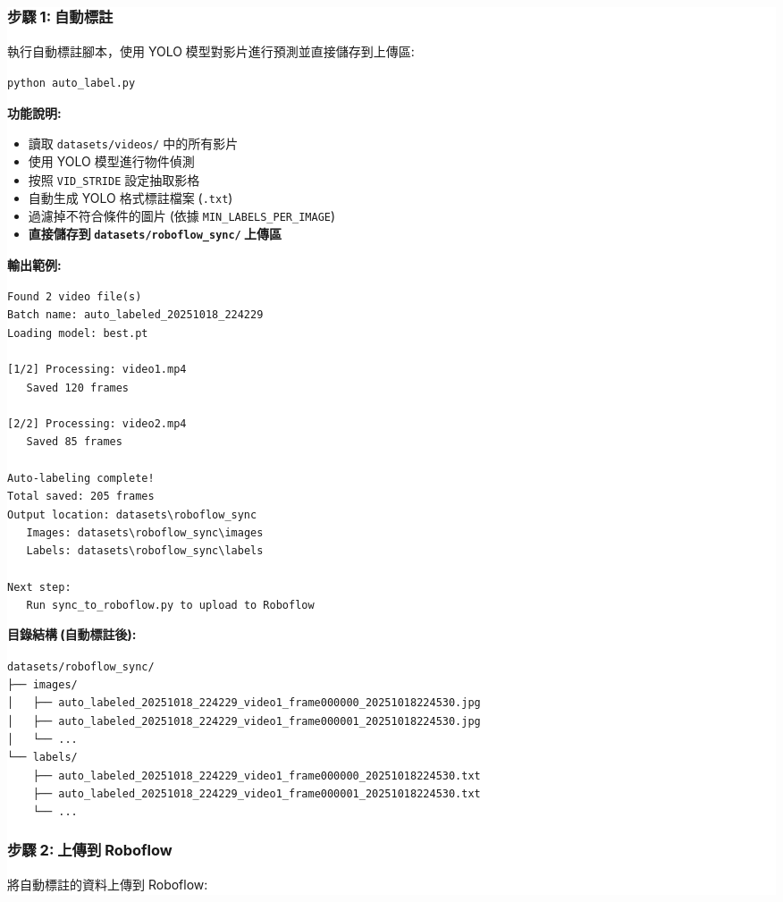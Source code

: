 ### 步驟 1: 自動標註

執行自動標註腳本，使用 YOLO 模型對影片進行預測並直接儲存到上傳區:

```bash
python auto_label.py
```

**功能說明:**
- 讀取 `datasets/videos/` 中的所有影片
- 使用 YOLO 模型進行物件偵測
- 按照 `VID_STRIDE` 設定抽取影格
- 自動生成 YOLO 格式標註檔案 (`.txt`)
- 過濾掉不符合條件的圖片 (依據 `MIN_LABELS_PER_IMAGE`)
- **直接儲存到 `datasets/roboflow_sync/` 上傳區**

**輸出範例:**
```
Found 2 video file(s)
Batch name: auto_labeled_20251018_224229
Loading model: best.pt

[1/2] Processing: video1.mp4
   Saved 120 frames

[2/2] Processing: video2.mp4
   Saved 85 frames

Auto-labeling complete!
Total saved: 205 frames
Output location: datasets\roboflow_sync
   Images: datasets\roboflow_sync\images
   Labels: datasets\roboflow_sync\labels

Next step:
   Run sync_to_roboflow.py to upload to Roboflow
```

**目錄結構 (自動標註後):**
```
datasets/roboflow_sync/
├── images/
│   ├── auto_labeled_20251018_224229_video1_frame000000_20251018224530.jpg
│   ├── auto_labeled_20251018_224229_video1_frame000001_20251018224530.jpg
│   └── ...
└── labels/
    ├── auto_labeled_20251018_224229_video1_frame000000_20251018224530.txt
    ├── auto_labeled_20251018_224229_video1_frame000001_20251018224530.txt
    └── ...
```

### 步驟 2: 上傳到 Roboflow

將自動標註的資料上傳到 Roboflow:
